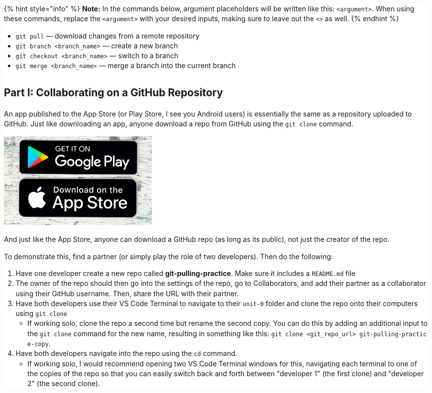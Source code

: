 {% hint style="info" %}
**Note:** In the commands below, argument placeholders will be written like this: `<argument>`. When using these commands, replace the `<argument>` with your desired inputs, making sure to leave out the `<>` as well.
{% endhint %}

* `git pull` — download changes from a remote repository
* `git branch <branch_name>` — create a new branch
* `git checkout <branch_name>` — switch to a branch
* `git merge <branch_name>` — merge a branch into the current branch
  
## Part I: Collaborating on a GitHub Repository

An app published to the App Store (or Play Store, I see you Android users) is essentially the same as a repository uploaded to GitHub. Just like downloading an app, anyone download a repo from GitHub using the `git clone` command.

<img src="./img/app-store.png" width="300">

And just like the App Store, anyone can download a GitHub repo (as long as its public), not just the creator of the repo. 

To demonstrate this, find a partner (or simply play the role of two developers). Then do the following:

1. Have one developer create a new repo called **git-pulling-practice**. Make sure it includes a `README.md` file
2. The owner of the repo should then go into the settings of the repo, go to Collaborators, and add their partner as a collaborator using their GitHub username. Then, share the URL with their partner.
3. Have both developers use their VS Code Terminal to navigate to their `unit-0` folder and clone the repo onto their computers using `git clone`
   * If working solo, clone the repo a second time but rename the second copy. You can do this by adding an additional input to the `git clone` command for the new name, resulting in something like this: `git clone <git_repo_url> git-pulling-practice-copy`.
4. Have both developers navigate into the repo using the `cd` command.
   * If working solo, I would recommend opening two VS Code Terminal windows for this, navigating each terminal to one of the copies of the repo so that you can easily switch back and forth between "developer 1" (the first clone) and "developer 2" (the second clone). 
